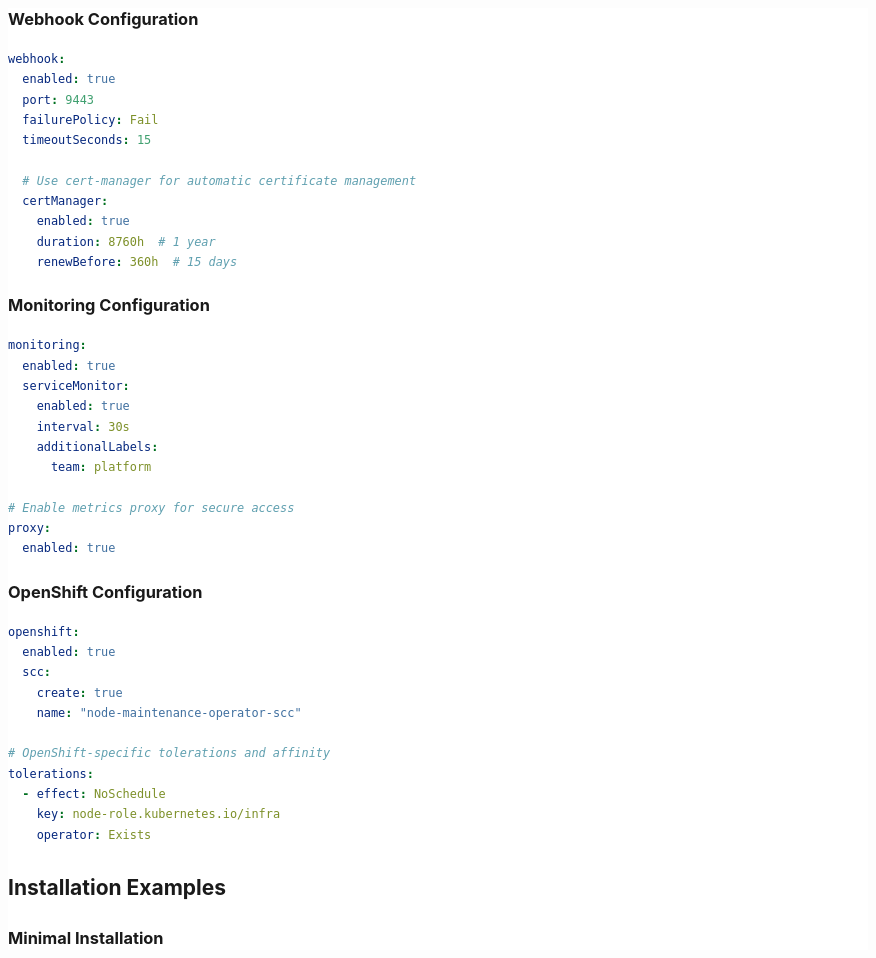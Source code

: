 ### Webhook Configuration

```yaml
webhook:
  enabled: true
  port: 9443
  failurePolicy: Fail
  timeoutSeconds: 15
  
  # Use cert-manager for automatic certificate management
  certManager:
    enabled: true
    duration: 8760h  # 1 year
    renewBefore: 360h  # 15 days
```

### Monitoring Configuration

```yaml
monitoring:
  enabled: true
  serviceMonitor:
    enabled: true
    interval: 30s
    additionalLabels:
      team: platform

# Enable metrics proxy for secure access
proxy:
  enabled: true
```

### OpenShift Configuration

```yaml
openshift:
  enabled: true
  scc:
    create: true
    name: "node-maintenance-operator-scc"

# OpenShift-specific tolerations and affinity
tolerations:
  - effect: NoSchedule
    key: node-role.kubernetes.io/infra
    operator: Exists
```

## Installation Examples

### Minimal Installation

